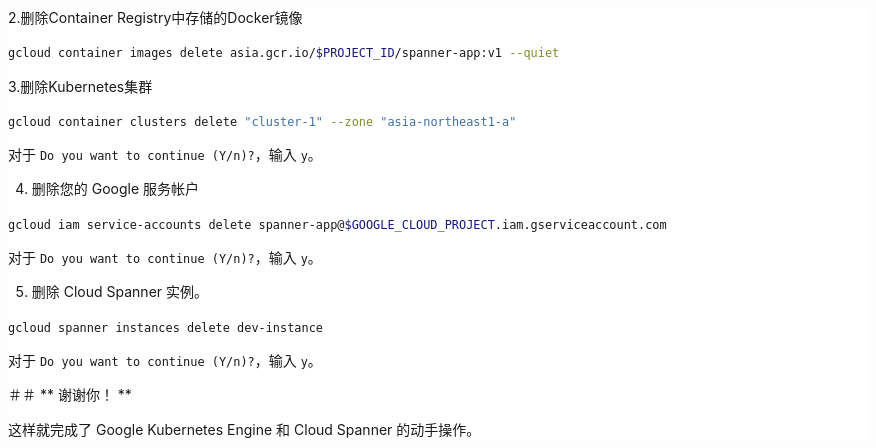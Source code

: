  2.删除Container Registry中存储的Docker镜像
```bash
gcloud container images delete asia.gcr.io/$PROJECT_ID/spanner-app:v1 --quiet
`````

 3.删除Kubernetes集群
```bash
gcloud container clusters delete "cluster-1" --zone "asia-northeast1-a"
`````

对于 `Do you want to continue (Y/n)?`，输入 `y`。

 4. 删除您的 Google 服务帐户
```bash
gcloud iam service-accounts delete spanner-app@$GOOGLE_CLOUD_PROJECT.iam.gserviceaccount.com
`````

对于 `Do you want to continue (Y/n)?`，输入 `y`。

 5. 删除 Cloud Spanner 实例。
```bash
gcloud spanner instances delete dev-instance
`````

对于 `Do you want to continue (Y/n)?`，输入 `y`。

＃＃ ** 谢谢你！ **

这样就完成了 Google Kubernetes Engine 和 Cloud Spanner 的动手操作。